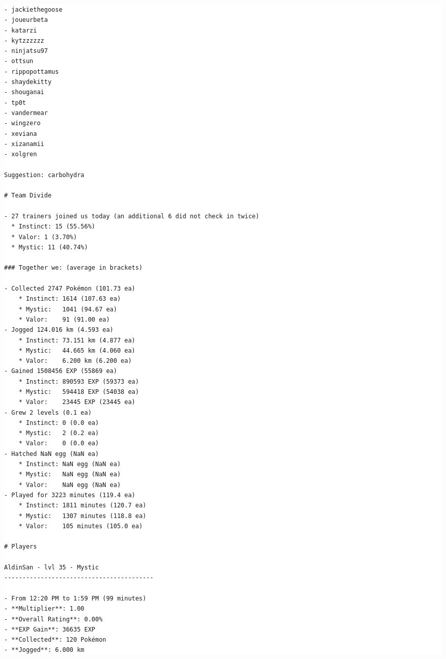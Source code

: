 ~~~~~~~~~~ INVALID NUMBER OF RESPONSES ~~~~~~~~~~
- jackiethegoose
- joueurbeta
- katarzi
- kytzzzzzz
- ninjatsu97
- ottsun
- rippopottamus
- shaydekitty
- shouganai
- tp0t
- vandermear
- wingzero
- xeviana
- xizanamii
- xolgren

Suggestion: carbohydra

# Team Divide

- 27 trainers joined us today (an additional 6 did not check in twice)
  * Instinct: 15 (55.56%)
  * Valor: 1 (3.70%)
  * Mystic: 11 (40.74%)

### Together we: (average in brackets)

- Collected 2747 Pokémon (101.73 ea)
    * Instinct: 1614 (107.63 ea)
    * Mystic:   1041 (94.67 ea)
    * Valor:    91 (91.00 ea)
- Jogged 124.016 km (4.593 ea)
    * Instinct: 73.151 km (4.877 ea)
    * Mystic:   44.665 km (4.060 ea)
    * Valor:    6.200 km (6.200 ea)
- Gained 1508456 EXP (55869 ea)
    * Instinct: 890593 EXP (59373 ea)
    * Mystic:   594418 EXP (54038 ea)
    * Valor:    23445 EXP (23445 ea)
- Grew 2 levels (0.1 ea)
    * Instinct: 0 (0.0 ea)
    * Mystic:   2 (0.2 ea)
    * Valor:    0 (0.0 ea)
- Hatched NaN egg (NaN ea)
    * Instinct: NaN egg (NaN ea)
    * Mystic:   NaN egg (NaN ea)
    * Valor:    NaN egg (NaN ea)
- Played for 3223 minutes (119.4 ea)
    * Instinct: 1811 minutes (120.7 ea)
    * Mystic:   1307 minutes (118.8 ea)
    * Valor:    105 minutes (105.0 ea)
  
# Players

AldinSan - lvl 35 - Mystic
-----------------------------------------

- From 12:20 PM to 1:59 PM (99 minutes)
- **Multiplier**: 1.00 
- **Overall Rating**: 0.00%
- **EXP Gain**: 36635 EXP
- **Collected**: 120 Pokémon
- **Jogged**: 6.000 km
~~~~~~~~~~
